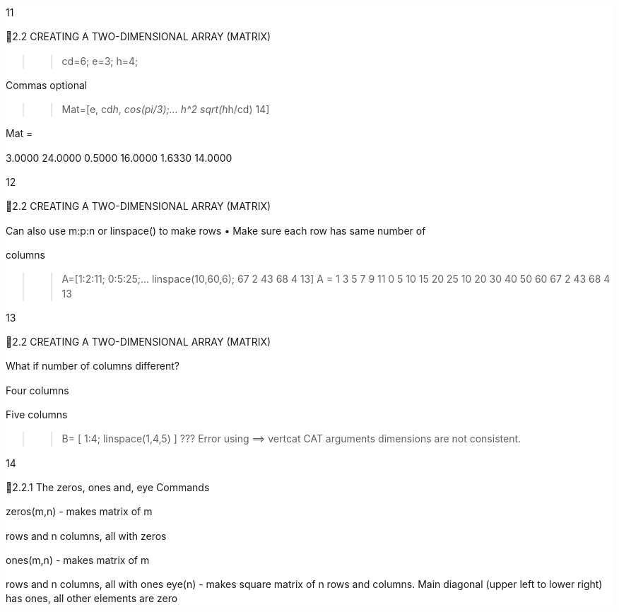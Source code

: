 11

2.2 CREATING A TWO-DIMENSIONAL ARRAY (MATRIX)

>> cd=6; e=3; h=4;

Commas optional

>> Mat=[e, cd*h, cos(pi/3);...
h^2 sqrt(h*h/cd) 14]

Mat =

3.0000   24.0000    0.5000
16.0000    1.6330   14.0000

12

2.2 CREATING A TWO-DIMENSIONAL ARRAY (MATRIX)

Can also use m:p:n or linspace() to
make rows
• Make sure each row has same number of

columns

>> A=[1:2:11; 0:5:25;...
linspace(10,60,6); 67 2 43 68 4 13]
A =
     1     3     5     7     9    11
     0     5    10    15    20    25
    10    20    30    40    50    60
    67     2    43    68     4    13

13

2.2 CREATING A TWO-DIMENSIONAL ARRAY (MATRIX)

What if number of columns
different?

Four columns

Five columns

>> B= [ 1:4; linspace(1,4,5) ]
??? Error using ==> vertcat
CAT arguments dimensions are
not consistent.

14

2.2.1 The zeros, ones and, eye Commands

zeros(m,n) - makes matrix of m

rows and n columns, all with zeros

ones(m,n) - makes matrix of m

rows and n columns, all with ones
eye(n) - makes square matrix of n
rows and columns. Main diagonal
(upper left to lower right) has
ones, all other elements are zero
